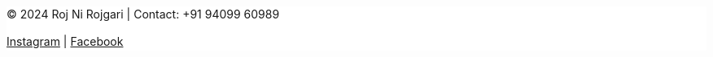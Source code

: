   
  <footer>
    <p>© 2024 Roj Ni Rojgari | Contact: +91 94099 60989</p>
    <a href="https://www.instagram.com/rojnirojgari/profilecard" target="_blank">Instagram</a> |
    <a href="https://www.facebook.com/profile.php?id=100089337703808" target="_blank">Facebook</a>
  </footer>

  
  <script>
    // Splash Screen Logic
    setTimeout(() => {
      document.getElementById('splash-screen').style.display = 'none';
      document.getElementById('home-page').classList.add('active');
    }, 2000);

    // Page Navigation
    function goToPage(pageId) {
      document.querySelectorAll('.page').forEach(page => page.classList.remove('active'));
      document.getElementById(pageId).classList.add('active');
    }

    // Chatbot Toggle
    function toggleChatbot() {
      document.getElementById('chatbot-container').classList.toggle('active');
    }
  </script>
</body>
</html>
